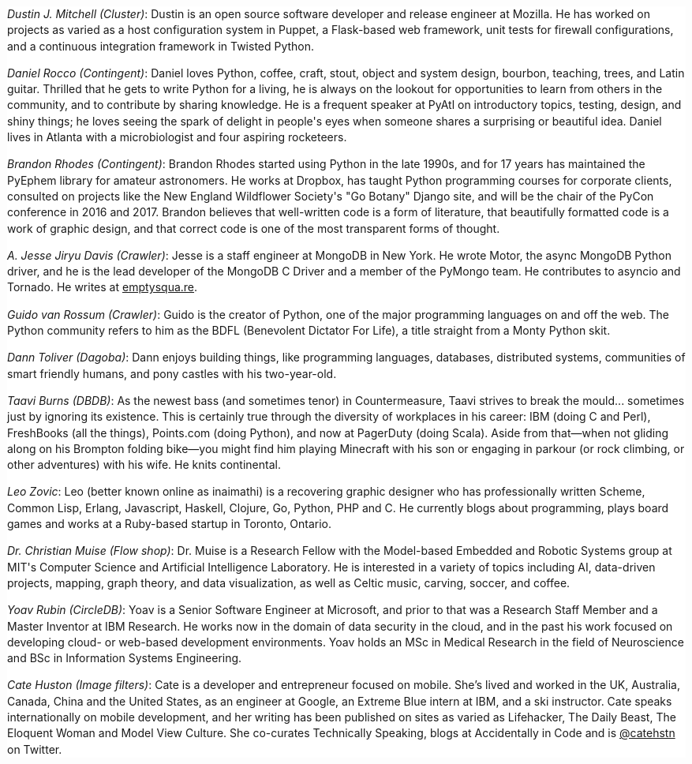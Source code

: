 _Dustin J. Mitchell (Cluster)_: Dustin is an open source software developer and release engineer at Mozilla. He has worked on projects as varied as a host configuration system in Puppet, a Flask-based web framework, unit tests for firewall configurations, and a continuous integration framework in Twisted Python. 

_Daniel Rocco (Contingent)_: Daniel loves Python, coffee, craft, stout, object and system design, bourbon, teaching, trees, and Latin guitar. Thrilled that he gets to write Python for a living, he is always on the lookout for opportunities to learn from others in the community, and to contribute by sharing knowledge. He is a frequent speaker at PyAtl on introductory topics, testing, design, and shiny things; he loves seeing the spark of delight in people's eyes when someone shares a surprising or beautiful idea. Daniel lives in Atlanta with a microbiologist and four aspiring rocketeers.

_Brandon Rhodes (Contingent)_: Brandon Rhodes started using Python in the late 1990s, and for 17 years has maintained the PyEphem library for amateur astronomers. He works at Dropbox, has taught Python programming courses for corporate clients, consulted on projects like the New England Wildflower Society's "Go Botany" Django site, and will be the chair of the PyCon conference in 2016 and 2017. Brandon believes that well-written code is a form of literature, that beautifully formatted code is a work of graphic design, and that correct code is one of the most transparent forms of thought.

_A. Jesse Jiryu Davis (Crawler)_: Jesse is a staff engineer at MongoDB in New York. He wrote Motor, the async MongoDB Python driver, and he is the lead developer of the MongoDB C Driver and a member of the PyMongo team. He contributes to asyncio and Tornado. He writes at [emptysqua.re](http://emptysqua.re).

_Guido van Rossum (Crawler)_: Guido is the creator of Python, one of the major programming languages on and off the web. The Python community refers to him as the BDFL (Benevolent Dictator For Life), a title straight from a Monty Python skit. 

_Dann Toliver (Dagoba)_: Dann enjoys building things, like programming languages, databases, distributed systems, communities of smart friendly humans, and pony castles with his two-year-old.

_Taavi Burns (DBDB)_: As the newest bass (and sometimes tenor) in Countermeasure, Taavi strives to break the mould... sometimes just by ignoring its existence. This is certainly true through the diversity of workplaces in his career: IBM (doing C and Perl), FreshBooks (all the things), Points.com (doing Python), and now at PagerDuty (doing Scala).  Aside from that—when not gliding along on his Brompton folding bike—you might find him playing Minecraft with his son or engaging in parkour (or rock climbing, or other adventures) with his wife. He knits continental.

_Leo Zovic_: Leo (better known online as inaimathi) is a recovering graphic designer who has professionally written Scheme, Common Lisp, Erlang, Javascript, Haskell, Clojure, Go, Python, PHP and C. He currently blogs about programming, plays board games and works at a Ruby-based startup in Toronto, Ontario.

_Dr. Christian Muise (Flow shop)_: Dr. Muise is a Research Fellow with the Model-based Embedded and Robotic Systems group at MIT's Computer Science and Artificial Intelligence Laboratory. He is interested in a variety of topics including AI, data-driven projects, mapping, graph theory, and data visualization, as well as Celtic music, carving, soccer, and coffee.

_Yoav Rubin (CircleDB)_: Yoav is a Senior Software Engineer at Microsoft, and prior to that was a Research Staff Member and a Master Inventor at IBM Research. He works now in the domain of data security in the cloud, and in the past his work focused on developing cloud- or web-based development environments. Yoav holds an MSc in Medical Research in the field of Neuroscience and BSc in Information Systems Engineering. 

_Cate Huston (Image filters)_: Cate is a developer and entrepreneur focused on mobile. She’s lived and worked in the UK, Australia, Canada, China and the United States, as an engineer at Google, an Extreme Blue intern at IBM, and a ski instructor. Cate speaks internationally on mobile development, and her writing has been published on sites as varied as Lifehacker, The Daily Beast, The Eloquent Woman and Model View Culture. She co-curates Technically Speaking, blogs at Accidentally in Code and is [@catehstn](https://twitter.com/catehstn) on Twitter.
